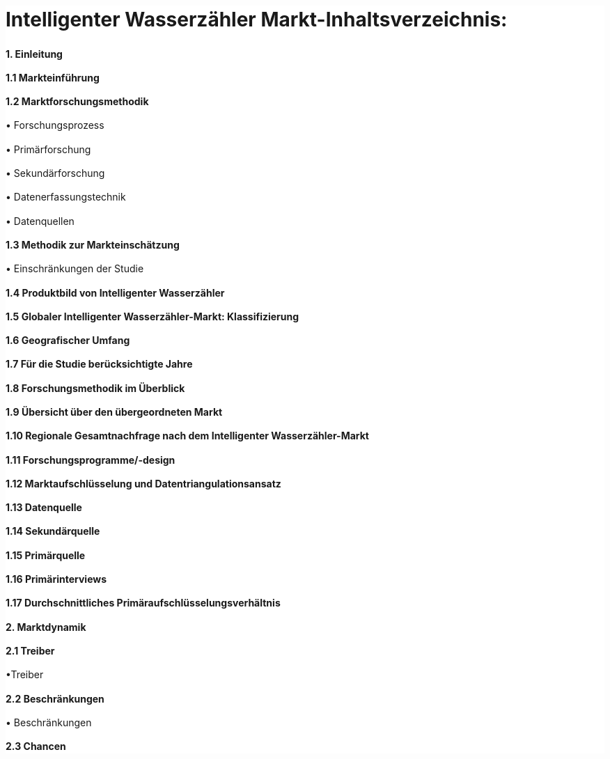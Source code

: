 # <strong>Intelligenter Wasserzähler Markt-Inhaltsverzeichnis:</strong>

<strong>1. Einleitung</strong>

<strong>1.1 Markteinführung</strong>

<strong>1.2 Marktforschungsmethodik</strong>

• Forschungsprozess

• Primärforschung

• Sekundärforschung

• Datenerfassungstechnik

• Datenquellen

<strong>1.3 Methodik zur Markteinschätzung</strong>

• Einschränkungen der Studie

<strong>1.4 Produktbild von Intelligenter Wasserzähler</strong>

<strong>1.5 Globaler Intelligenter Wasserzähler-Markt: Klassifizierung</strong>

<strong>1.6 Geografischer Umfang</strong>

<strong>1.7 Für die Studie berücksichtigte Jahre</strong>

<strong>1.8 Forschungsmethodik im Überblick</strong>

<strong>1.9 Übersicht über den übergeordneten Markt</strong>

<strong>1.10 Regionale Gesamtnachfrage nach dem Intelligenter Wasserzähler-Markt</strong>

<strong>1.11 Forschungsprogramme/-design</strong>

<strong>1.12 Marktaufschlüsselung und Datentriangulationsansatz</strong>

<strong>1.13 Datenquelle</strong>

<strong>1.14 Sekundärquelle</strong>

<strong>1.15 Primärquelle</strong>

<strong>1.16 Primärinterviews</strong>

<strong>1.17 Durchschnittliches Primäraufschlüsselungsverhältnis</strong>

<strong>2. Marktdynamik</strong>

<strong>2.1 Treiber</strong>

•Treiber

<strong>2.2 Beschränkungen</strong>

• Beschränkungen

<strong>2.3 Chancen</strong>
